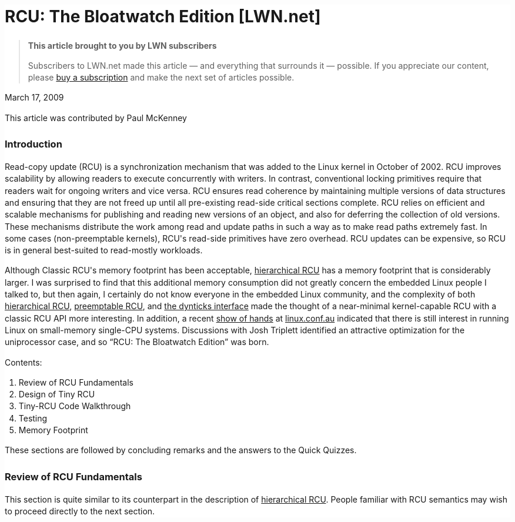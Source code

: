 # RCU: The Bloatwatch Edition [LWN.net]

> **This article brought to you by LWN subscribers**
> 
> Subscribers to LWN.net made this article — and everything that surrounds it — possible. If you appreciate our content, please [buy a subscription](/Promo/nst-nag3/subscribe) and make the next set of articles possible. 

March 17, 2009

This article was contributed by Paul McKenney

### Introduction

Read-copy update (RCU) is a synchronization mechanism that was added to the Linux kernel in October of 2002. RCU improves scalability by allowing readers to execute concurrently with writers. In contrast, conventional locking primitives require that readers wait for ongoing writers and vice versa. RCU ensures read coherence by maintaining multiple versions of data structures and ensuring that they are not freed up until all pre-existing read-side critical sections complete. RCU relies on efficient and scalable mechanisms for publishing and reading new versions of an object, and also for deferring the collection of old versions. These mechanisms distribute the work among read and update paths in such a way as to make read paths extremely fast. In some cases (non-preemptable kernels), RCU's read-side primitives have zero overhead. RCU updates can be expensive, so RCU is in general best-suited to read-mostly workloads. 

Although Classic RCU's memory footprint has been acceptable, [hierarchical RCU](http://lwn.net/Articles/305782/) has a memory footprint that is considerably larger. I was surprised to find that this additional memory consumption did not greatly concern the embedded Linux people I talked to, but then again, I certainly do not know everyone in the embedded Linux community, and the complexity of both [hierarchical RCU](http://lwn.net/Articles/305782/), [preemptable RCU](http://lwn.net/Articles/253651/), and [the dynticks interface](http://lwn.net/Articles/279077/) made the thought of a near-minimal kernel-capable RCU with a classic RCU API more interesting. In addition, a recent [ show of hands](http://paulmck.livejournal.com/2280.html) at [linux.conf.au](http://linux.conf.au) indicated that there is still interest in running Linux on small-memory single-CPU systems. Discussions with Josh Triplett identified an attractive optimization for the uniprocessor case, and so “RCU: The Bloatwatch Edition” was born. 

Contents:

  1. Review of RCU Fundamentals
  2. Design of Tiny RCU
  3. Tiny-RCU Code Walkthrough
  4. Testing
  5. Memory Footprint



These sections are followed by concluding remarks and the answers to the Quick Quizzes. 

###  Review of RCU Fundamentals

This section is quite similar to its counterpart in the description of [hierarchical RCU](http://lwn.net/Articles/305782). People familiar with RCU semantics may wish to proceed directly to the next section. 
